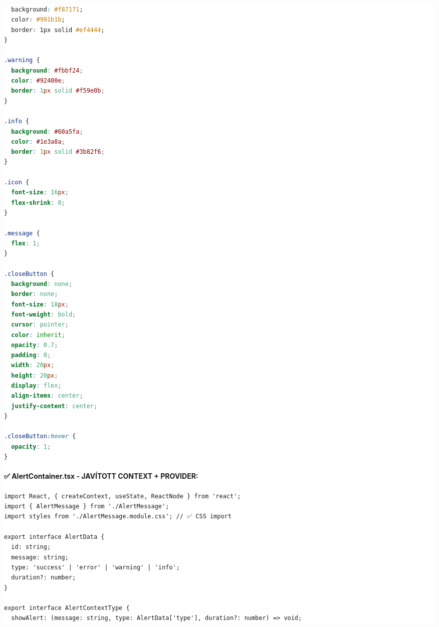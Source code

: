 ```css
  background: #f87171;
  color: #991b1b;
  border: 1px solid #ef4444;
}

.warning {
  background: #fbbf24;
  color: #92400e;
  border: 1px solid #f59e0b;
}

.info {
  background: #60a5fa;
  color: #1e3a8a;
  border: 1px solid #3b82f6;
}

.icon {
  font-size: 16px;
  flex-shrink: 0;
}

.message {
  flex: 1;
}

.closeButton {
  background: none;
  border: none;
  font-size: 18px;
  font-weight: bold;
  cursor: pointer;
  color: inherit;
  opacity: 0.7;
  padding: 0;
  width: 20px;
  height: 20px;
  display: flex;
  align-items: center;
  justify-content: center;
}

.closeButton:hover {
  opacity: 1;
}
```

#### **✅ AlertContainer.tsx - JAVÍTOTT CONTEXT + PROVIDER:**

```tsx
import React, { createContext, useState, ReactNode } from 'react';
import { AlertMessage } from './AlertMessage';
import styles from './AlertMessage.module.css'; // ✅ CSS import

export interface AlertData {
  id: string;
  message: string;
  type: 'success' | 'error' | 'warning' | 'info';
  duration?: number;
}

export interface AlertContextType {
  showAlert: (message: string, type: AlertData['type'], duration?: number) => void;
```
